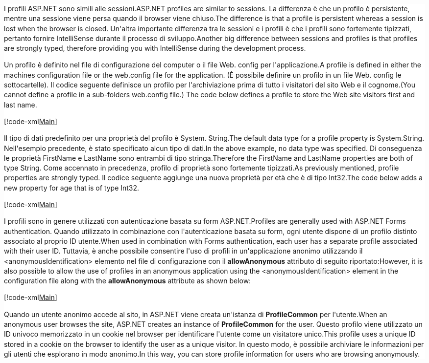 <span data-ttu-id="a53eb-112">I profili ASP.NET sono simili alle sessioni.</span><span class="sxs-lookup"><span data-stu-id="a53eb-112">ASP.NET profiles are similar to sessions.</span></span> <span data-ttu-id="a53eb-113">La differenza è che un profilo è persistente, mentre una sessione viene persa quando il browser viene chiuso.</span><span class="sxs-lookup"><span data-stu-id="a53eb-113">The difference is that a profile is persistent whereas a session is lost when the browser is closed.</span></span> <span data-ttu-id="a53eb-114">Un'altra importante differenza tra le sessioni e i profili è che i profili sono fortemente tipizzati, pertanto fornire IntelliSense durante il processo di sviluppo.</span><span class="sxs-lookup"><span data-stu-id="a53eb-114">Another big difference between sessions and profiles is that profiles are strongly typed, therefore providing you with IntelliSense during the development process.</span></span>

<span data-ttu-id="a53eb-115">Un profilo è definito nel file di configurazione del computer o il file Web. config per l'applicazione.</span><span class="sxs-lookup"><span data-stu-id="a53eb-115">A profile is defined in either the machines configuration file or the web.config file for the application.</span></span> <span data-ttu-id="a53eb-116">(È possibile definire un profilo in un file Web. config le sottocartelle). Il codice seguente definisce un profilo per l'archiviazione prima di tutto i visitatori del sito Web e il cognome.</span><span class="sxs-lookup"><span data-stu-id="a53eb-116">(You cannot define a profile in a sub-folders web.config file.) The code below defines a profile to store the Web site visitors first and last name.</span></span>

[!code-xml[Main](profiles-themes-and-web-parts/samples/sample1.xml)]

<span data-ttu-id="a53eb-117">Il tipo di dati predefinito per una proprietà del profilo è System. String.</span><span class="sxs-lookup"><span data-stu-id="a53eb-117">The default data type for a profile property is System.String.</span></span> <span data-ttu-id="a53eb-118">Nell'esempio precedente, è stato specificato alcun tipo di dati.</span><span class="sxs-lookup"><span data-stu-id="a53eb-118">In the above example, no data type was specified.</span></span> <span data-ttu-id="a53eb-119">Di conseguenza le proprietà FirstName e LastName sono entrambi di tipo stringa.</span><span class="sxs-lookup"><span data-stu-id="a53eb-119">Therefore the FirstName and LastName properties are both of type String.</span></span> <span data-ttu-id="a53eb-120">Come accennato in precedenza, profilo di proprietà sono fortemente tipizzati.</span><span class="sxs-lookup"><span data-stu-id="a53eb-120">As previously mentioned, profile properties are strongly typed.</span></span> <span data-ttu-id="a53eb-121">Il codice seguente aggiunge una nuova proprietà per età che è di tipo Int32.</span><span class="sxs-lookup"><span data-stu-id="a53eb-121">The code below adds a new property for age that is of type Int32.</span></span>

[!code-xml[Main](profiles-themes-and-web-parts/samples/sample2.xml)]

<span data-ttu-id="a53eb-122">I profili sono in genere utilizzati con autenticazione basata su form ASP.NET.</span><span class="sxs-lookup"><span data-stu-id="a53eb-122">Profiles are generally used with ASP.NET Forms authentication.</span></span> <span data-ttu-id="a53eb-123">Quando utilizzato in combinazione con l'autenticazione basata su form, ogni utente dispone di un profilo distinto associato al proprio ID utente.</span><span class="sxs-lookup"><span data-stu-id="a53eb-123">When used in combination with Forms authentication, each user has a separate profile associated with their user ID.</span></span> <span data-ttu-id="a53eb-124">Tuttavia, è anche possibile consentire l'uso di profili in un'applicazione anonimo utilizzando il &lt;anonymousIdentification&gt; elemento nel file di configurazione con il **allowAnonymous** attributo di seguito riportato:</span><span class="sxs-lookup"><span data-stu-id="a53eb-124">However, it is also possible to allow the use of profiles in an anonymous application using the &lt;anonymousIdentification&gt; element in the configuration file along with the **allowAnonymous** attribute as shown below:</span></span>

[!code-xml[Main](profiles-themes-and-web-parts/samples/sample3.xml)]

<span data-ttu-id="a53eb-125">Quando un utente anonimo accede al sito, in ASP.NET viene creata un'istanza di **ProfileCommon** per l'utente.</span><span class="sxs-lookup"><span data-stu-id="a53eb-125">When an anonymous user browses the site, ASP.NET creates an instance of **ProfileCommon** for the user.</span></span> <span data-ttu-id="a53eb-126">Questo profilo viene utilizzato un ID univoco memorizzato in un cookie nel browser per identificare l'utente come un visitatore unico.</span><span class="sxs-lookup"><span data-stu-id="a53eb-126">This profile uses a unique ID stored in a cookie on the browser to identify the user as a unique visitor.</span></span> <span data-ttu-id="a53eb-127">In questo modo, è possibile archiviare le informazioni per gli utenti che esplorano in modo anonimo.</span><span class="sxs-lookup"><span data-stu-id="a53eb-127">In this way, you can store profile information for users who are browsing anonymously.</span></span>
